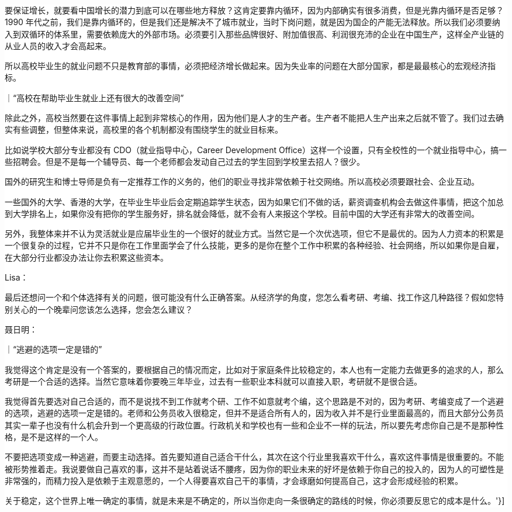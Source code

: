 要保证增长，就要看中国增长的潜力到底可以在哪些地方释放？这肯定要靠内循环，因为内部确实有很多消费，但是光靠内循环是否足够？1990 年代之前，我们是靠内循环的，但是我们还是解决不了城市就业，当时下岗问题，就是因为国企的产能无法释放。所以我们必须要纳入到双循环的体系里，需要依赖庞大的外部市场。必须要引入那些品牌很好、附加值很高、利润很充沛的企业在中国生产，这样全产业链的从业人员的收入才会高起来。

所以高校毕业生的就业问题不只是教育部的事情，必须把经济增长做起来。因为失业率的问题在大部分国家，都是最最核心的宏观经济指标。

｜“高校在帮助毕业生就业上还有很大的改善空间”

除此之外，高校当然要在这件事情上起到非常核心的作用，因为他们是人才的生产者。生产者不能把人生产出来之后就不管了。我们过去确实有些调整，但整体来说，高校里的各个机制都没有围绕学生的就业目标来。

比如说学校大部分专业都没有 CDO（就业指导中心，Career Development Office）这样一个设置，只有全校性的一个就业指导中心，搞一些招聘会。但是不是每一个辅导员、每一个老师都会发动自己过去的学生回到学校里去招人？很少。

国外的研究生和博士导师是负有一定推荐工作的义务的，他们的职业寻找非常依赖于社交网络。所以高校必须要跟社会、企业互动。

一些国外的大学、香港的大学，在毕业生毕业后会定期追踪学生状态，因为如果它们不做的话，薪资调查机构会去做这件事情，把这个加总到大学排名上，如果你没有把你的学生服务好，排名就会降低，就不会有人来报这个学校。目前中国的大学还有非常大的改善空间。

另外，我整体来并不认为灵活就业是应届毕业生的一个很好的就业方式。当然它是一个次优选项，但它不是最优的。因为人力资本的积累是一个很复杂的过程，它并不只是你在工作里面学会了什么技能，更多的是你在整个工作中积累的各种经验、社会网络，所以如果你是自雇，在大部分行业都没办法让你去积累这些资本。

Lisa：

最后还想问一个和个体选择有关的问题，很可能没有什么正确答案。从经济学的角度，您怎么看考研、考编、找工作这几种路径？假如您特别关心的一个晚辈问您该怎么选择，您会怎么建议？

聂日明：

｜“逃避的选项一定是错的”

我觉得这个肯定是没有一个答案的，要根据自己的情况而定，比如对于家庭条件比较稳定的，本人也有一定能力去做更多的追求的人，那么考研是一个合适的选择。当然它意味着你要晚三年毕业，过去有一些职业本科就可以直接入职，考研就不是很合适。

我觉得首先要选对自己合适的，而不是说找不到工作就考个研、工作不如意就考个编，这个思路是不对的，因为考研、考编变成了一个逃避的选项，逃避的选项一定是错的。老师和公务员收入很稳定，但并不是适合所有人的，因为收入并不是行业里面最高的，而且大部分公务员其实一辈子也没有什么机会升到一个更高级的行政位置。行政机关和学校也有一些和企业不一样的玩法，所以要先考虑你自己是不是那种性格，是不是这样的一个人。

不要把选项变成一种逃避，而要主动选择。首先要知道自己适合干什么，其次在这个行业里我喜欢干什么，喜欢这件事情是很重要的。不能被形势推着走。我说要做自己喜欢的事，这并不是站着说话不腰疼，因为你的职业未来的好坏是依赖于你自己的投入的，因为人的可塑性是非常强的，而精力投入是依赖于主观意愿的，一个人得要喜欢自己干的事情，才会琢磨如何提高自己，这才会形成经验的积累。

关于稳定，这个世界上唯一确定的事情，就是未来是不确定的，所以当你走向一条很确定的路线的时候，你必须要反思它的成本是什么。'}]